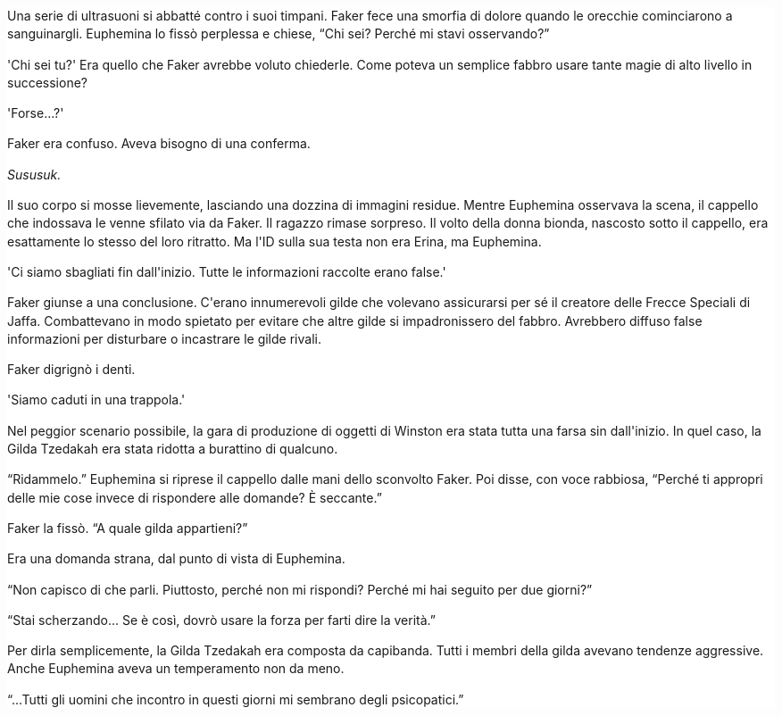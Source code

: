 Una serie di ultrasuoni si abbatté contro i suoi timpani. Faker fece una smorfia di dolore quando le orecchie cominciarono a sanguinargli. Euphemina lo fissò perplessa e chiese, “Chi sei? Perché mi stavi osservando?”


'Chi sei tu?' Era quello che Faker avrebbe voluto chiederle. Come poteva un semplice fabbro usare tante magie di alto livello in successione?


'Forse...?'


Faker era confuso. Aveva bisogno di una conferma.


<em>Sususuk.</em>


Il suo corpo si mosse lievemente, lasciando una dozzina di immagini residue. Mentre Euphemina osservava la scena, il cappello che indossava le venne sfilato via da Faker. Il ragazzo rimase sorpreso. Il volto della donna bionda, nascosto sotto il cappello, era esattamente lo stesso del loro ritratto. Ma l'ID sulla sua testa non era Erina, ma Euphemina.


'Ci siamo sbagliati fin dall'inizio. Tutte le informazioni raccolte erano false.'


Faker giunse a una conclusione. C'erano innumerevoli gilde che volevano assicurarsi per sé il creatore delle Frecce Speciali di Jaffa. Combattevano in modo spietato per evitare che altre gilde si impadronissero del fabbro. Avrebbero diffuso false informazioni per disturbare o incastrare le gilde rivali.


Faker digrignò i denti.


'Siamo caduti in una trappola.'


Nel peggior scenario possibile, la gara di produzione di oggetti di Winston era stata tutta una farsa sin dall'inizio. In quel caso, la Gilda Tzedakah era stata ridotta a burattino di qualcuno.


“Ridammelo.” Euphemina si riprese il cappello dalle mani dello sconvolto Faker. Poi disse, con voce rabbiosa, “Perché ti appropri delle mie cose invece di rispondere alle domande? È seccante.”


Faker la fissò. “A quale gilda appartieni?”


Era una domanda strana, dal punto di vista di Euphemina.


“Non capisco di che parli. Piuttosto, perché non mi rispondi? Perché mi hai seguito per due giorni?”


“Stai scherzando... Se è così, dovrò usare la forza per farti dire la verità.”


Per dirla semplicemente, la Gilda Tzedakah era composta da capibanda. Tutti i membri della gilda avevano tendenze aggressive. Anche Euphemina aveva un temperamento non da meno.


“...Tutti gli uomini che incontro in questi giorni mi sembrano degli psicopatici.”

